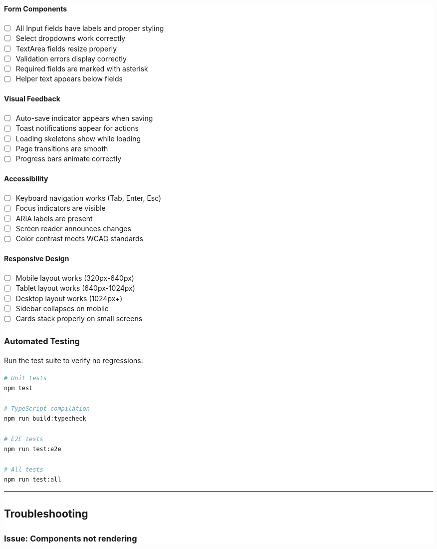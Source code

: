 #### Form Components
- [ ] All Input fields have labels and proper styling
- [ ] Select dropdowns work correctly
- [ ] TextArea fields resize properly
- [ ] Validation errors display correctly
- [ ] Required fields are marked with asterisk
- [ ] Helper text appears below fields

#### Visual Feedback
- [ ] Auto-save indicator appears when saving
- [ ] Toast notifications appear for actions
- [ ] Loading skeletons show while loading
- [ ] Page transitions are smooth
- [ ] Progress bars animate correctly

#### Accessibility
- [ ] Keyboard navigation works (Tab, Enter, Esc)
- [ ] Focus indicators are visible
- [ ] ARIA labels are present
- [ ] Screen reader announces changes
- [ ] Color contrast meets WCAG standards

#### Responsive Design
- [ ] Mobile layout works (320px-640px)
- [ ] Tablet layout works (640px-1024px)
- [ ] Desktop layout works (1024px+)
- [ ] Sidebar collapses on mobile
- [ ] Cards stack properly on small screens

### Automated Testing

Run the test suite to verify no regressions:

```bash
# Unit tests
npm test

# TypeScript compilation
npm run build:typecheck

# E2E tests
npm run test:e2e

# All tests
npm run test:all
```

---

## Troubleshooting

### Issue: Components not rendering
